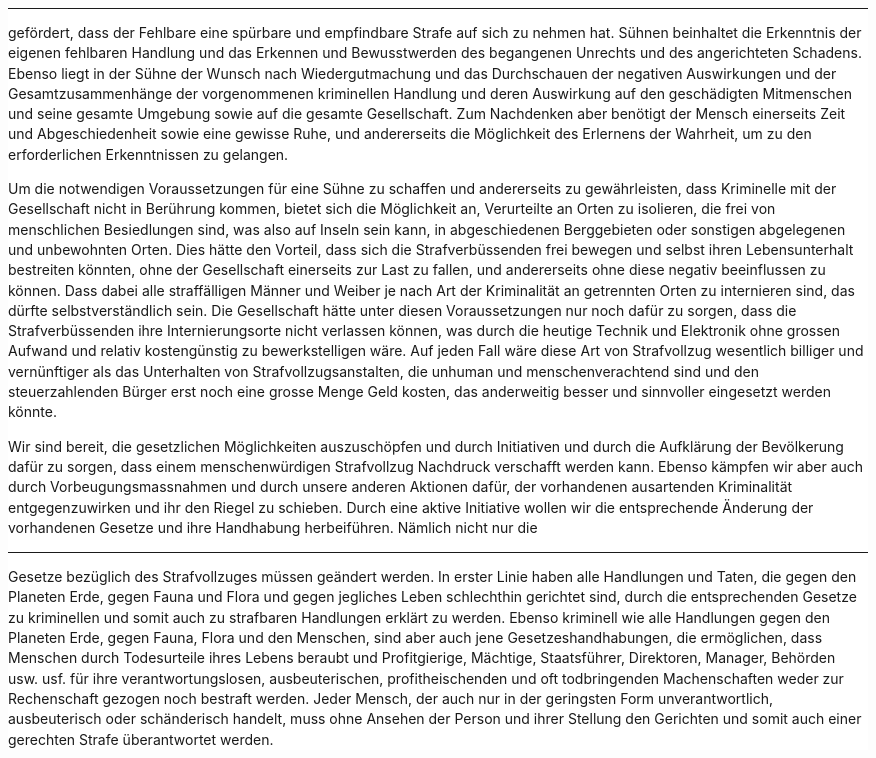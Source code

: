 
-----

gefördert, dass der Fehlbare eine spürbare und empfindbare Strafe auf sich
zu nehmen hat. Sühnen beinhaltet die Erkenntnis der eigenen fehlbaren Handlung und das Erkennen und Bewusstwerden des begangenen Unrechts und
des angerichteten Schadens. Ebenso liegt in der Sühne der Wunsch nach
Wiedergutmachung und das Durchschauen der negativen Auswirkungen und
der Gesamtzusammenhänge der vorgenommenen kriminellen Handlung und
deren Auswirkung auf den geschädigten Mitmenschen und seine gesamte
Umgebung sowie auf die gesamte Gesellschaft. Zum Nachdenken aber benötigt der Mensch einerseits Zeit und Abgeschiedenheit sowie eine gewisse
Ruhe, und andererseits die Möglichkeit des Erlernens der Wahrheit, um zu
den erforderlichen Erkenntnissen zu gelangen.

Um die notwendigen Voraussetzungen für eine Sühne zu schaffen und andererseits zu gewährleisten, dass Kriminelle mit der Gesellschaft nicht in
Berührung kommen, bietet sich die Möglichkeit an, Verurteilte an Orten zu
isolieren, die frei von menschlichen Besiedlungen sind, was also auf Inseln
sein kann, in abgeschiedenen Berggebieten oder sonstigen abgelegenen und
unbewohnten Orten. Dies hätte den Vorteil, dass sich die Strafverbüssenden
frei bewegen und selbst ihren Lebensunterhalt bestreiten könnten, ohne der
Gesellschaft einerseits zur Last zu fallen, und andererseits ohne diese negativ
beeinflussen zu können. Dass dabei alle straffälligen Männer und Weiber je
nach Art der Kriminalität an getrennten Orten zu internieren sind, das dürfte
selbstverständlich sein. Die Gesellschaft hätte unter diesen Voraussetzungen nur noch dafür zu sorgen, dass die Strafverbüssenden ihre Internierungsorte nicht verlassen können, was durch die heutige Technik und
Elektronik ohne grossen Aufwand und relativ kostengünstig zu bewerkstelligen wäre. Auf jeden Fall wäre diese Art von Strafvollzug wesentlich billiger
und vernünftiger als das Unterhalten von Strafvollzugsanstalten, die unhuman und menschenverachtend sind und den steuerzahlenden Bürger erst
noch eine grosse Menge Geld kosten, das anderweitig besser und sinnvoller
eingesetzt werden könnte.

Wir sind bereit, die gesetzlichen Möglichkeiten auszuschöpfen und durch
Initiativen und durch die Aufklärung der Bevölkerung dafür zu sorgen, dass
einem menschenwürdigen Strafvollzug Nachdruck verschafft werden kann.
Ebenso kämpfen wir aber auch durch Vorbeugungsmassnahmen und durch
unsere anderen Aktionen dafür, der vorhandenen ausartenden Kriminalität entgegenzuwirken und ihr den Riegel zu schieben.
Durch eine aktive Initiative wollen wir die entsprechende Änderung der vorhandenen Gesetze und ihre Handhabung herbeiführen. Nämlich nicht nur die


-----

Gesetze bezüglich des Strafvollzuges müssen geändert werden. In erster
Linie haben alle Handlungen und Taten, die gegen den Planeten Erde, gegen
Fauna und Flora und gegen jegliches Leben schlechthin gerichtet sind, durch
die entsprechenden Gesetze zu kriminellen und somit auch zu strafbaren
Handlungen erklärt zu werden.
Ebenso kriminell wie alle Handlungen gegen den Planeten Erde, gegen
Fauna, Flora und den Menschen, sind aber auch jene Gesetzeshandhabungen, die ermöglichen, dass Menschen durch Todesurteile ihres Lebens beraubt und Profitgierige, Mächtige, Staatsführer, Direktoren, Manager,
Behörden usw. usf. für ihre verantwortungslosen, ausbeuterischen, profitheischenden und oft todbringenden Machenschaften weder zur Rechenschaft gezogen noch bestraft werden. Jeder Mensch, der auch nur in der
geringsten Form unverantwortlich, ausbeuterisch oder schänderisch handelt, muss ohne Ansehen der Person und ihrer Stellung den Gerichten und
somit auch einer gerechten Strafe überantwortet werden.
